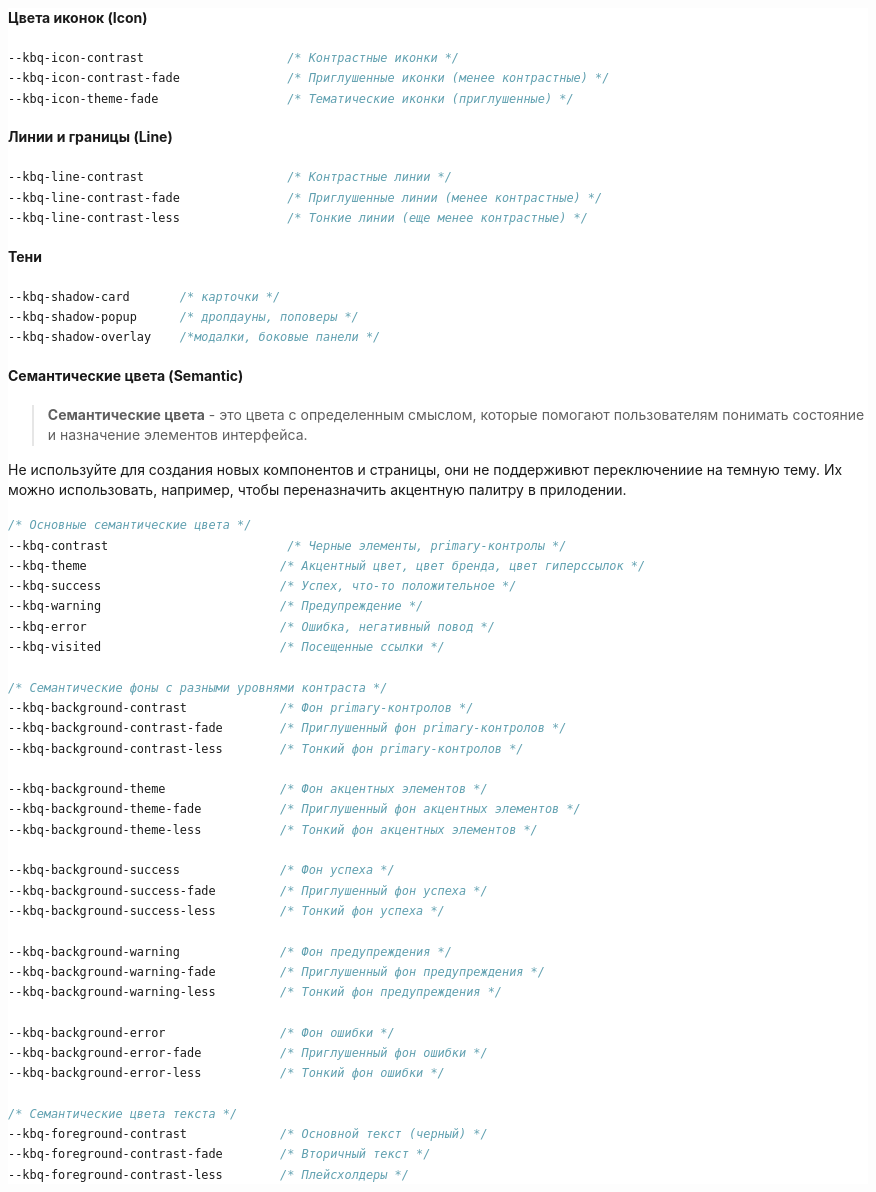 #### Цвета иконок (Icon)

```css
--kbq-icon-contrast                    /* Контрастные иконки */
--kbq-icon-contrast-fade               /* Приглушенные иконки (менее контрастные) */
--kbq-icon-theme-fade                  /* Тематические иконки (приглушенные) */
```

#### Линии и границы (Line)

```css
--kbq-line-contrast                    /* Контрастные линии */
--kbq-line-contrast-fade               /* Приглушенные линии (менее контрастные) */
--kbq-line-contrast-less               /* Тонкие линии (еще менее контрастные) */
```

#### Тени

```css
--kbq-shadow-card       /* карточки */
--kbq-shadow-popup      /* дропдауны, поповеры */
--kbq-shadow-overlay    /*модалки, боковые панели */
```

#### Семантические цвета (Semantic)

> **Семантические цвета** - это цвета с определенным смыслом, которые помогают пользователям понимать состояние и назначение элементов интерфейса.

Не используйте для создания новых компонентов и страницы, они не поддерживют переключениие на темную тему. Их можно использовать, например, чтобы переназначить акцентную палитру в прилодении.

```css
/* Основные семантические цвета */
--kbq-contrast                         /* Черные элементы, primary-контролы */
--kbq-theme                           /* Акцентный цвет, цвет бренда, цвет гиперссылок */
--kbq-success                         /* Успех, что-то положительное */
--kbq-warning                         /* Предупреждение */
--kbq-error                           /* Ошибка, негативный повод */
--kbq-visited                         /* Посещенные ссылки */

/* Семантические фоны с разными уровнями контраста */
--kbq-background-contrast             /* Фон primary-контролов */
--kbq-background-contrast-fade        /* Приглушенный фон primary-контролов */
--kbq-background-contrast-less        /* Тонкий фон primary-контролов */

--kbq-background-theme                /* Фон акцентных элементов */
--kbq-background-theme-fade           /* Приглушенный фон акцентных элементов */
--kbq-background-theme-less           /* Тонкий фон акцентных элементов */

--kbq-background-success              /* Фон успеха */
--kbq-background-success-fade         /* Приглушенный фон успеха */
--kbq-background-success-less         /* Тонкий фон успеха */

--kbq-background-warning              /* Фон предупреждения */
--kbq-background-warning-fade         /* Приглушенный фон предупреждения */
--kbq-background-warning-less         /* Тонкий фон предупреждения */

--kbq-background-error                /* Фон ошибки */
--kbq-background-error-fade           /* Приглушенный фон ошибки */
--kbq-background-error-less           /* Тонкий фон ошибки */

/* Семантические цвета текста */
--kbq-foreground-contrast             /* Основной текст (черный) */
--kbq-foreground-contrast-fade        /* Вторичный текст */
--kbq-foreground-contrast-less        /* Плейсхолдеры */

```